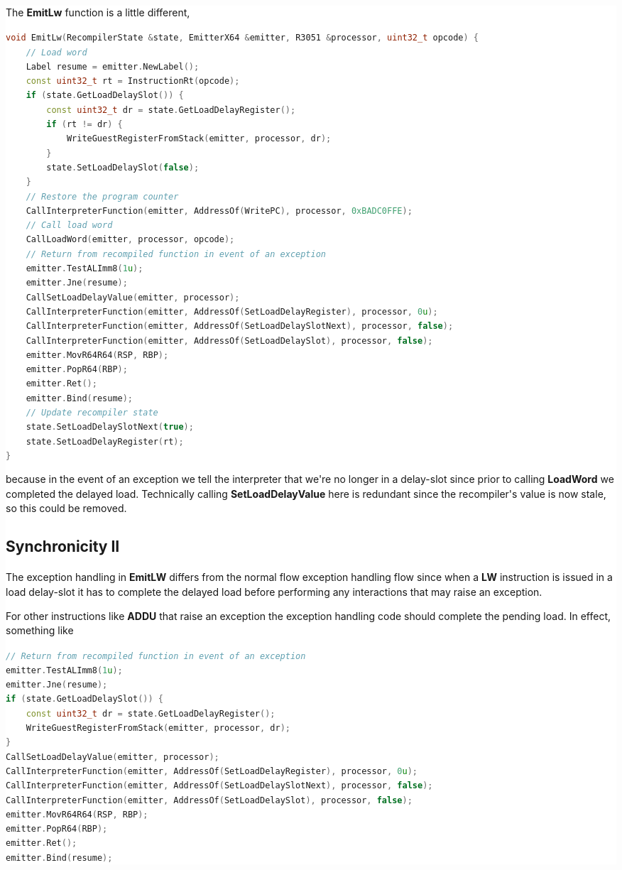 The **EmitLw** function is a little different,

```c++
void EmitLw(RecompilerState &state, EmitterX64 &emitter, R3051 &processor, uint32_t opcode) {
    // Load word
    Label resume = emitter.NewLabel();
    const uint32_t rt = InstructionRt(opcode);
    if (state.GetLoadDelaySlot()) {
        const uint32_t dr = state.GetLoadDelayRegister();
        if (rt != dr) {
            WriteGuestRegisterFromStack(emitter, processor, dr);
        }
        state.SetLoadDelaySlot(false);
    }
    // Restore the program counter
    CallInterpreterFunction(emitter, AddressOf(WritePC), processor, 0xBADC0FFE);
    // Call load word
    CallLoadWord(emitter, processor, opcode);
    // Return from recompiled function in event of an exception
    emitter.TestALImm8(1u);
    emitter.Jne(resume);
    CallSetLoadDelayValue(emitter, processor);
    CallInterpreterFunction(emitter, AddressOf(SetLoadDelayRegister), processor, 0u);
    CallInterpreterFunction(emitter, AddressOf(SetLoadDelaySlotNext), processor, false);
    CallInterpreterFunction(emitter, AddressOf(SetLoadDelaySlot), processor, false);
    emitter.MovR64R64(RSP, RBP);
    emitter.PopR64(RBP);
    emitter.Ret();
    emitter.Bind(resume);
    // Update recompiler state
    state.SetLoadDelaySlotNext(true);
    state.SetLoadDelayRegister(rt);
}
```

because in the event of an exception we tell the interpreter that we're no longer in a delay-slot
since prior to calling **LoadWord** we completed the delayed load. Technically calling **SetLoadDelayValue**
here is redundant since the recompiler's value is now stale, so this could be removed.

## Synchronicity II
The exception handling in **EmitLW** differs from the normal flow exception handling flow
since when a **LW** instruction is issued in a load delay-slot it has to complete the delayed load
before performing any interactions that may raise an exception.

For other instructions like **ADDU** that raise an exception the exception handling code
should complete the pending load. In effect, something like

```c++
// Return from recompiled function in event of an exception
emitter.TestALImm8(1u);
emitter.Jne(resume);
if (state.GetLoadDelaySlot()) {
    const uint32_t dr = state.GetLoadDelayRegister();
    WriteGuestRegisterFromStack(emitter, processor, dr);
}
CallSetLoadDelayValue(emitter, processor);
CallInterpreterFunction(emitter, AddressOf(SetLoadDelayRegister), processor, 0u);
CallInterpreterFunction(emitter, AddressOf(SetLoadDelaySlotNext), processor, false);
CallInterpreterFunction(emitter, AddressOf(SetLoadDelaySlot), processor, false);
emitter.MovR64R64(RSP, RBP);
emitter.PopR64(RBP);
emitter.Ret();
emitter.Bind(resume);
```
